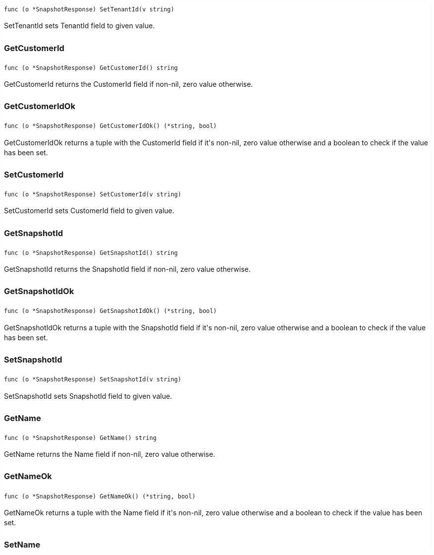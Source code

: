 `func (o *SnapshotResponse) SetTenantId(v string)`

SetTenantId sets TenantId field to given value.


### GetCustomerId

`func (o *SnapshotResponse) GetCustomerId() string`

GetCustomerId returns the CustomerId field if non-nil, zero value otherwise.

### GetCustomerIdOk

`func (o *SnapshotResponse) GetCustomerIdOk() (*string, bool)`

GetCustomerIdOk returns a tuple with the CustomerId field if it's non-nil, zero value otherwise
and a boolean to check if the value has been set.

### SetCustomerId

`func (o *SnapshotResponse) SetCustomerId(v string)`

SetCustomerId sets CustomerId field to given value.


### GetSnapshotId

`func (o *SnapshotResponse) GetSnapshotId() string`

GetSnapshotId returns the SnapshotId field if non-nil, zero value otherwise.

### GetSnapshotIdOk

`func (o *SnapshotResponse) GetSnapshotIdOk() (*string, bool)`

GetSnapshotIdOk returns a tuple with the SnapshotId field if it's non-nil, zero value otherwise
and a boolean to check if the value has been set.

### SetSnapshotId

`func (o *SnapshotResponse) SetSnapshotId(v string)`

SetSnapshotId sets SnapshotId field to given value.


### GetName

`func (o *SnapshotResponse) GetName() string`

GetName returns the Name field if non-nil, zero value otherwise.

### GetNameOk

`func (o *SnapshotResponse) GetNameOk() (*string, bool)`

GetNameOk returns a tuple with the Name field if it's non-nil, zero value otherwise
and a boolean to check if the value has been set.

### SetName
